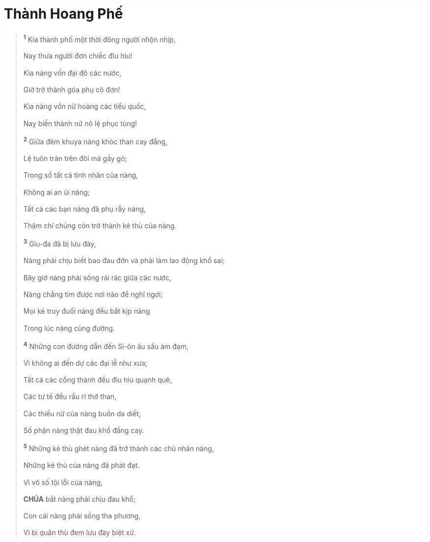 # Thành Hoang Phế

> <sup><b>1</b></sup> Kìa thành phố một thời đông người nhộn nhịp,
>
> Nay thưa người đơn chiếc đìu hiu!
>
> Kìa nàng vốn đại đô các nước,
>
> Giờ trở thành góa phụ cô đơn!
>
> Kìa nàng vốn nữ hoàng các tiểu quốc,
>
> Nay biến thành nữ nô lệ phục tùng!
>
> <sup><b>2</b></sup> Giữa đêm khuya nàng khóc than cay đắng,
>
> Lệ tuôn tràn trên đôi má gầy gò;
>
> Trong số tất cả tình nhân của nàng,
>
> Không ai an ủi nàng;
>
> Tất cả các bạn nàng đã phụ rẫy nàng,
>
> Thậm chí chúng còn trở thành kẻ thù của nàng.
>
> <sup><b>3</b></sup> Giu-đa đã bị lưu đày,
>
> Nàng phải chịu biết bao đau đớn và phải làm lao động khổ sai;
>
> Bây giờ nàng phải sống rải rác giữa các nước,
>
> Nàng chẳng tìm được nơi nào để nghỉ ngơi;
>
> Mọi kẻ truy đuổi nàng đều bắt kịp nàng
>
> Trong lúc nàng cùng đường.
>
> <sup><b>4</b></sup> Những con đường dẫn đến Si-ôn âu sầu ảm đạm,
>
> Vì không ai đến dự các đại lễ như xưa;
>
> Tất cả các cổng thành đều đìu hiu quạnh quẽ,
>
> Các tư tế đều rầu rĩ thở than,
>
> Các thiếu nữ của nàng buồn da diết,
>
> Số phận nàng thật đau khổ đắng cay.
>
> <sup><b>5</b></sup> Những kẻ thù ghét nàng đã trở thành các chủ nhân nàng,
>
> Những kẻ thù của nàng đã phát đạt.
>
> Vì vô số tội lỗi của nàng,
>
> **CHÚA** bắt nàng phải chịu đau khổ;
>
> Con cái nàng phải sống tha phương,
>
> Vì bị quân thù đem lưu đày biệt xứ.
>